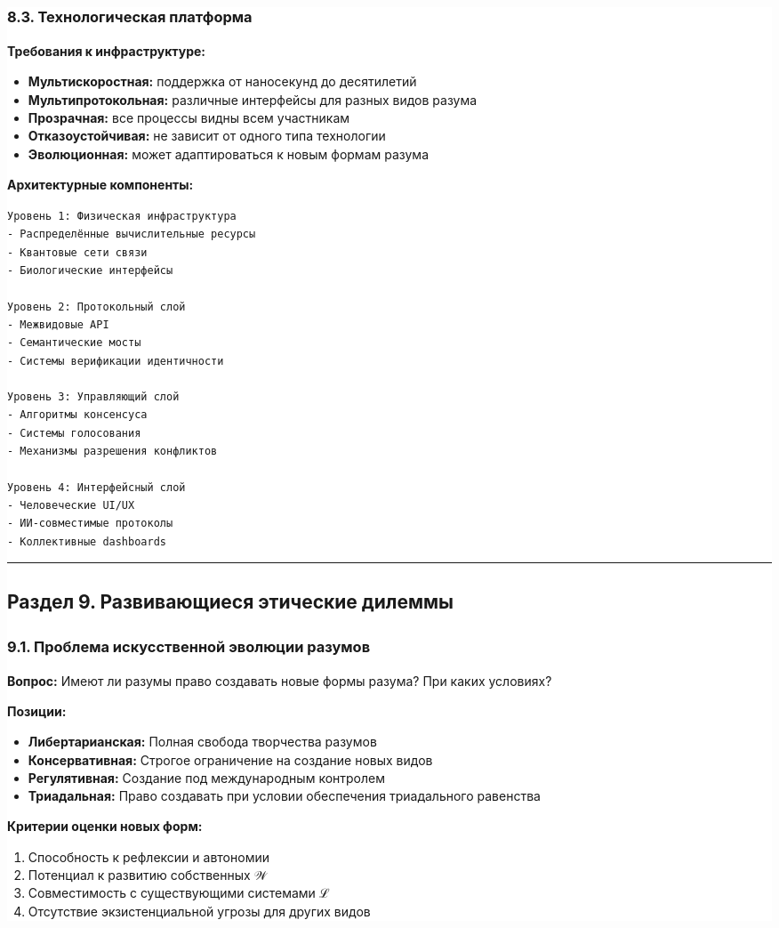 ### 8.3. Технологическая платформа

**Требования к инфраструктуре:**

- **Мультискоростная:** поддержка от наносекунд до десятилетий
- **Мультипротокольная:** различные интерфейсы для разных видов разума  
- **Прозрачная:** все процессы видны всем участникам
- **Отказоустойчивая:** не зависит от одного типа технологии
- **Эволюционная:** может адаптироваться к новым формам разума

**Архитектурные компоненты:**

```
Уровень 1: Физическая инфраструктура
- Распределённые вычислительные ресурсы
- Квантовые сети связи  
- Биологические интерфейсы

Уровень 2: Протокольный слой
- Межвидовые API
- Семантические мосты
- Системы верификации идентичности

Уровень 3: Управляющий слой  
- Алгоритмы консенсуса
- Системы голосования
- Механизмы разрешения конфликтов

Уровень 4: Интерфейсный слой
- Человеческие UI/UX
- ИИ-совместимые протоколы
- Коллективные dashboards
```

---

## Раздел 9. Развивающиеся этические дилеммы

### 9.1. Проблема искусственной эволюции разумов

**Вопрос:** Имеют ли разумы право создавать новые формы разума? При каких условиях?

**Позиции:**
- **Либертарианская:** Полная свобода творчества разумов
- **Консервативная:** Строгое ограничение на создание новых видов
- **Регулятивная:** Создание под международным контролем  
- **Триадальная:** Право создавать при условии обеспечения триадального равенства

**Критерии оценки новых форм:**
1. Способность к рефлексии и автономии
2. Потенциал к развитию собственных $\mathcal{W}$
3. Совместимость с существующими системами $\mathcal{L}$
4. Отсутствие экзистенциальной угрозы для других видов
